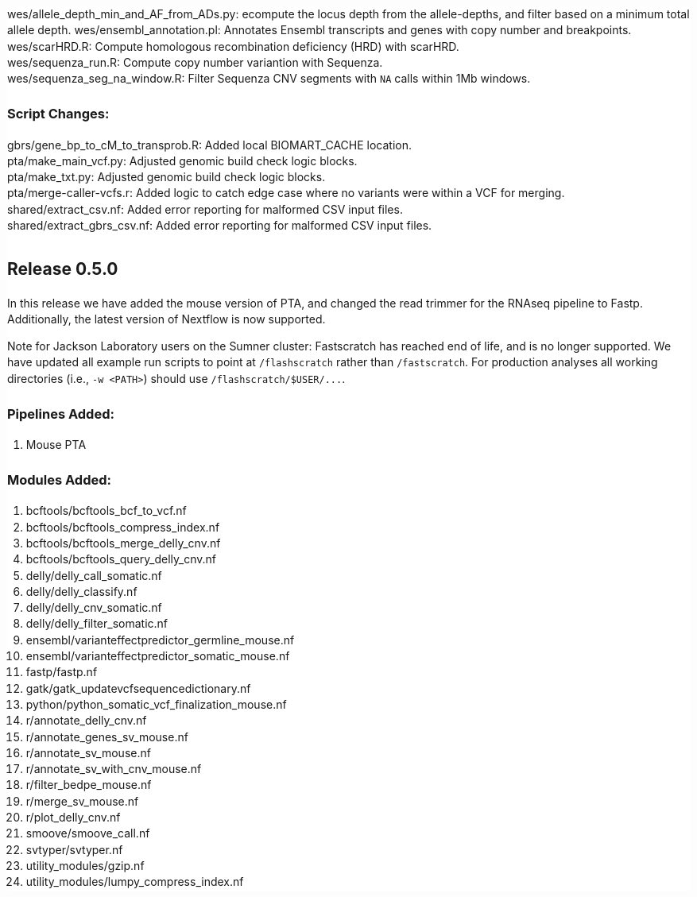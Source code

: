 wes/allele_depth_min_and_AF_from_ADs.py: ecompute the locus depth from the allele-depths, and filter based on a minimum total allele depth. 
wes/ensembl_annotation.pl: Annotates Ensembl transcripts and genes with copy number and breakpoints.  
wes/scarHRD.R: Compute homologous recombination deficiency (HRD) with scarHRD.  
wes/sequenza_run.R: Compute copy number variantion with Sequenza.  
wes/sequenza_seg_na_window.R: Filter Sequenza CNV segments with `NA` calls within 1Mb windows. 

### Script Changes: 

gbrs/gene_bp_to_cM_to_transprob.R: Added local BIOMART_CACHE location.  
pta/make_main_vcf.py: Adjusted genomic build check logic blocks.  
pta/make_txt.py: Adjusted genomic build check logic blocks.  
pta/merge-caller-vcfs.r: Added logic to catch edge case where no variants were within a VCF for merging.  
shared/extract_csv.nf: Added error reporting for malformed CSV input files.  
shared/extract_gbrs_csv.nf: Added error reporting for malformed CSV input files.  

## Release 0.5.0

In this release we have added the mouse version of PTA, and changed the read trimmer for the RNAseq pipeline to Fastp. Additionally, the latest version of Nextflow is now supported.

Note for Jackson Laboratory users on the Sumner cluster: Fastscratch has reached end of life, and is no longer supported. We have updated all example run scripts to point at `/flashscratch` rather than `/fastscratch`. For production analyses all working directories (i.e., `-w <PATH>`) should use `/flashscratch/$USER/...`. 

### Pipelines Added:

1. Mouse PTA

### Modules Added:

1. bcftools/bcftools_bcf_to_vcf.nf
2. bcftools/bcftools_compress_index.nf
3. bcftools/bcftools_merge_delly_cnv.nf
4. bcftools/bcftools_query_delly_cnv.nf
5. delly/delly_call_somatic.nf
6. delly/delly_classify.nf
7. delly/delly_cnv_somatic.nf
8. delly/delly_filter_somatic.nf
9. ensembl/varianteffectpredictor_germline_mouse.nf
10. ensembl/varianteffectpredictor_somatic_mouse.nf
11. fastp/fastp.nf
12. gatk/gatk_updatevcfsequencedictionary.nf
13. python/python_somatic_vcf_finalization_mouse.nf
14. r/annotate_delly_cnv.nf
15. r/annotate_genes_sv_mouse.nf
16. r/annotate_sv_mouse.nf
17. r/annotate_sv_with_cnv_mouse.nf
18. r/filter_bedpe_mouse.nf
19. r/merge_sv_mouse.nf
20. r/plot_delly_cnv.nf
21. smoove/smoove_call.nf
22. svtyper/svtyper.nf
23. utility_modules/gzip.nf
24. utility_modules/lumpy_compress_index.nf
